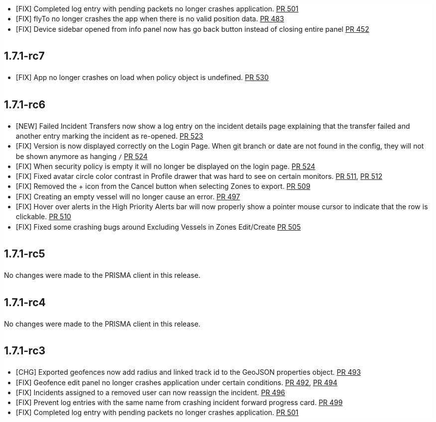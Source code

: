 * [FIX] Completed log entry with pending packets no longer crashes application. [PR 501](https://gitlab.com/orolia/prisma/merge_requests/501)
* [FIX] flyTo no longer crashes the app when there is no valid position data. [PR 483](https://gitlab.com/orolia/prisma/merge_requests/483)
* [FIX] Device sidebar opened from info panel now has go back button instead of closing entire panel [PR 452](https://gitlab.com/orolia/prisma/merge_requests/452)

## 1.7.1-rc7

* [FIX] App no longer crashes on load when policy object is undefined. [PR 530](https://gitlab.com/orolia/prisma/merge_requests/530)

## 1.7.1-rc6

* [NEW] Failed Incident Transfers now show a log entry on the incident details page explaining that the transfer failed and another entry marking the incident as re-opened. [PR 523](https://gitlab.com/orolia/prisma/merge_requests/523)
* [FIX] Version is now displayed correctly on the Login Page. When git branch or date are not found in the config, they will not be shown anymore as hanging `/` [PR 524](https://gitlab.com/orolia/prisma/merge_requests/524)
* [FIX] When security policy is empty it will no longer be displayed on the login page. [PR 524](https://gitlab.com/orolia/prisma/merge_requests/524)
* [FIX] Fixed avatar circle color contrast in Profile drawer that was hard to see on certain monitors. [PR 511](https://gitlab.com/orolia/prisma/merge_requests/511), [PR 512](https://gitlab.com/orolia/prisma/merge_requests/512)
* [FIX] Removed the + icon from the Cancel button when selecting Zones to export. [PR 509](https://gitlab.com/orolia/prisma/merge_requests/509)
* [FIX] Creating an empty vessel will no longer cause an error. [PR 497](https://gitlab.com/orolia/prisma/merge_requests/497)
* [FIX] Hover over alerts in the High Priority Alerts bar will now properly show a pointer mouse cursor to indicate that the row is clickable. [PR 510](https://gitlab.com/orolia/prisma/merge_requests/510)
* [FIX] Fixed some crashing bugs around Excluding Vessels in Zones Edit/Create [PR 505](https://gitlab.com/orolia/prisma/merge_requests/505)

## 1.7.1-rc5

No changes were made to the PRISMA client in this release.

## 1.7.1-rc4

No changes were made to the PRISMA client in this release.

## 1.7.1-rc3

* [CHG] Exported geofences now add radius and linked track id to the GeoJSON properties object. [PR 493](https://gitlab.com/orolia/prisma/merge_requests/493)
* [FIX] Geofence edit panel no longer crashes application under certain conditions. [PR 492](https://gitlab.com/orolia/prisma/merge_requests/492), [PR 494](https://gitlab.com/orolia/prisma/merge_requests/494)
* [FIX] Incidents assigned to a removed user can now reassign the incident. [PR 496](https://gitlab.com/orolia/prisma/merge_requests/496)
* [FIX] Prevent log entries with the same name from crashing incident forward progress card. [PR 499](https://gitlab.com/orolia/prisma/merge_requests/499)
* [FIX] Completed log entry with pending packets no longer crashes application. [PR 501](https://gitlab.com/orolia/prisma/merge_requests/501)
